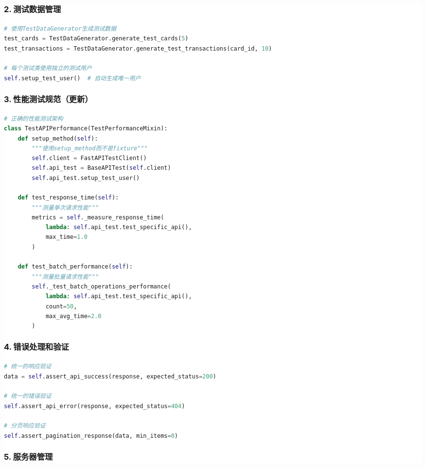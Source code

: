 ### 2. 测试数据管理

```python
# 使用TestDataGenerator生成测试数据
test_cards = TestDataGenerator.generate_test_cards(5)
test_transactions = TestDataGenerator.generate_test_transactions(card_id, 10)

# 每个测试类使用独立的测试用户
self.setup_test_user()  # 自动生成唯一用户
```

### 3. 性能测试规范（更新）

```python
# 正确的性能测试架构
class TestAPIPerformance(TestPerformanceMixin):
    def setup_method(self):
        """使用setup_method而不是fixture"""
        self.client = FastAPITestClient()
        self.api_test = BaseAPITest(self.client)
        self.api_test.setup_test_user()
    
    def test_response_time(self):
        """测量单次请求性能"""
        metrics = self._measure_response_time(
            lambda: self.api_test.test_specific_api(),
            max_time=1.0
        )
        
    def test_batch_performance(self):
        """测量批量请求性能"""
        self._test_batch_operations_performance(
            lambda: self.api_test.test_specific_api(),
            count=50,
            max_avg_time=2.0
        )
```

### 4. 错误处理和验证

```python
# 统一的响应验证
data = self.assert_api_success(response, expected_status=200)

# 统一的错误验证
self.assert_api_error(response, expected_status=404)

# 分页响应验证
self.assert_pagination_response(data, min_items=0)
```

### 5. 服务器管理
